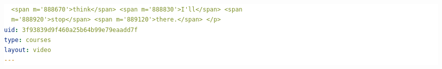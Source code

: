 ```yaml
  <span m='888670'>think</span> <span m='888830'>I'll</span> <span
  m='888920'>stop</span> <span m='889120'>there.</span> </p>
uid: 3f93839d9f460a25b64b99e79eaadd7f
type: courses
layout: video
---
```

